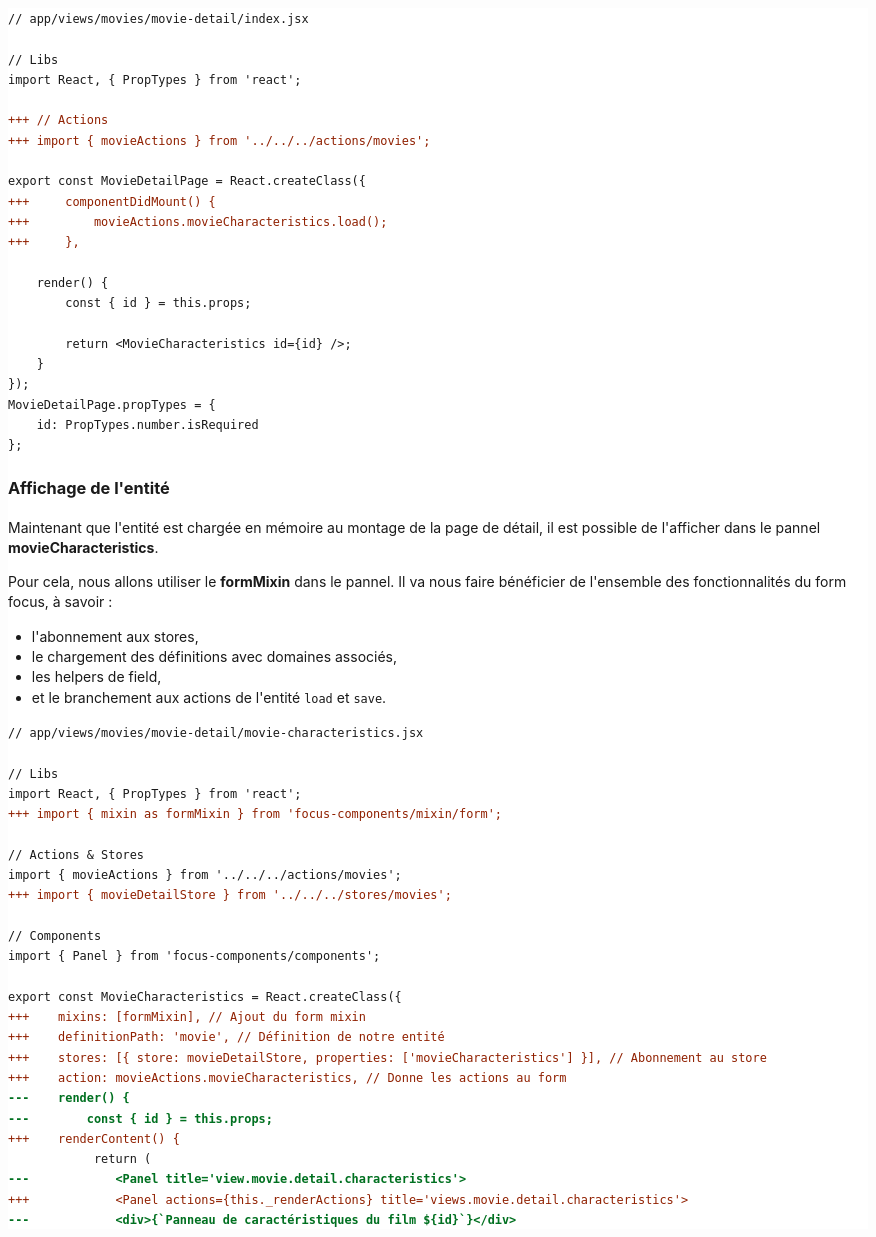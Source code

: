 ```diff
// app/views/movies/movie-detail/index.jsx

// Libs
import React, { PropTypes } from 'react';

+++ // Actions
+++ import { movieActions } from '../../../actions/movies';

export const MovieDetailPage = React.createClass({
+++     componentDidMount() {
+++         movieActions.movieCharacteristics.load();
+++     },

    render() {
        const { id } = this.props;

        return <MovieCharacteristics id={id} />;
    }
});
MovieDetailPage.propTypes = {
    id: PropTypes.number.isRequired
};
```

### Affichage de l'entité

Maintenant que l'entité est chargée en mémoire au montage de la page de détail, il est possible de l'afficher dans le pannel **movieCharacteristics**.

Pour cela, nous allons utiliser le **formMixin** dans le pannel. Il va nous faire bénéficier de l'ensemble des fonctionnalités du form focus, à savoir :

-   l'abonnement aux stores,
-   le chargement des définitions avec domaines associés,
-   les helpers de field,
-   et le branchement aux actions de l'entité `load` et `save`.

```diff
// app/views/movies/movie-detail/movie-characteristics.jsx

// Libs
import React, { PropTypes } from 'react';
+++ import { mixin as formMixin } from 'focus-components/mixin/form';

// Actions & Stores
import { movieActions } from '../../../actions/movies';
+++ import { movieDetailStore } from '../../../stores/movies';

// Components
import { Panel } from 'focus-components/components';

export const MovieCharacteristics = React.createClass({
+++    mixins: [formMixin], // Ajout du form mixin
+++    definitionPath: 'movie', // Définition de notre entité
+++    stores: [{ store: movieDetailStore, properties: ['movieCharacteristics'] }], // Abonnement au store
+++    action: movieActions.movieCharacteristics, // Donne les actions au form
---    render() {
---        const { id } = this.props;
+++    renderContent() {
            return (
---            <Panel title='view.movie.detail.characteristics'>
+++            <Panel actions={this._renderActions} title='views.movie.detail.characteristics'>
---            <div>{`Panneau de caractéristiques du film ${id}`}</div>
```